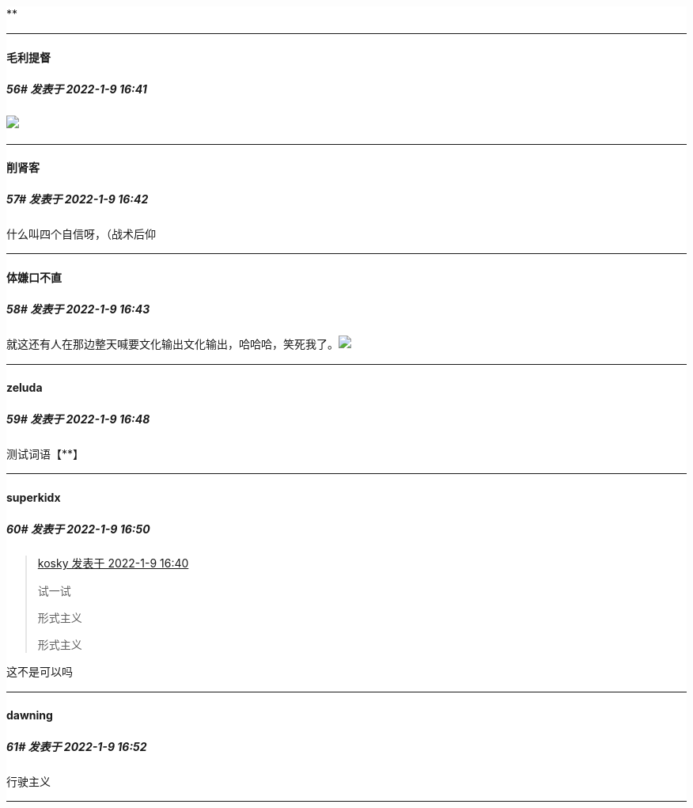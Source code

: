 **

*****

####  毛利提督  
##### 56#       发表于 2022-1-9 16:41

<img src="https://static.saraba1st.com/image/smiley/face2017/001.png" referrerpolicy="no-referrer">

*****

####  削肾客  
##### 57#       发表于 2022-1-9 16:42

什么叫四个自信呀，（战术后仰

*****

####  体嫌口不直  
##### 58#       发表于 2022-1-9 16:43

就这还有人在那边整天喊要文化输出文化输出，哈哈哈，笑死我了。<img src="https://static.saraba1st.com/image/smiley/face2017/254.png" referrerpolicy="no-referrer">

*****

####  zeluda  
##### 59#       发表于 2022-1-9 16:48

测试词语【**】

*****

####  superkidx  
##### 60#       发表于 2022-1-9 16:50

<blockquote><a href="httphttps://bbs.saraba1st.com/2b/forum.php?mod=redirect&amp;goto=findpost&amp;pid=54222908&amp;ptid=2046493" target="_blank">kosky 发表于 2022-1-9 16:40</a>

试一试

形式‍主义

形‌式‍主‌义</blockquote>
这不是可以吗



*****

####  dawning  
##### 61#       发表于 2022-1-9 16:52

行驶主义

*****
